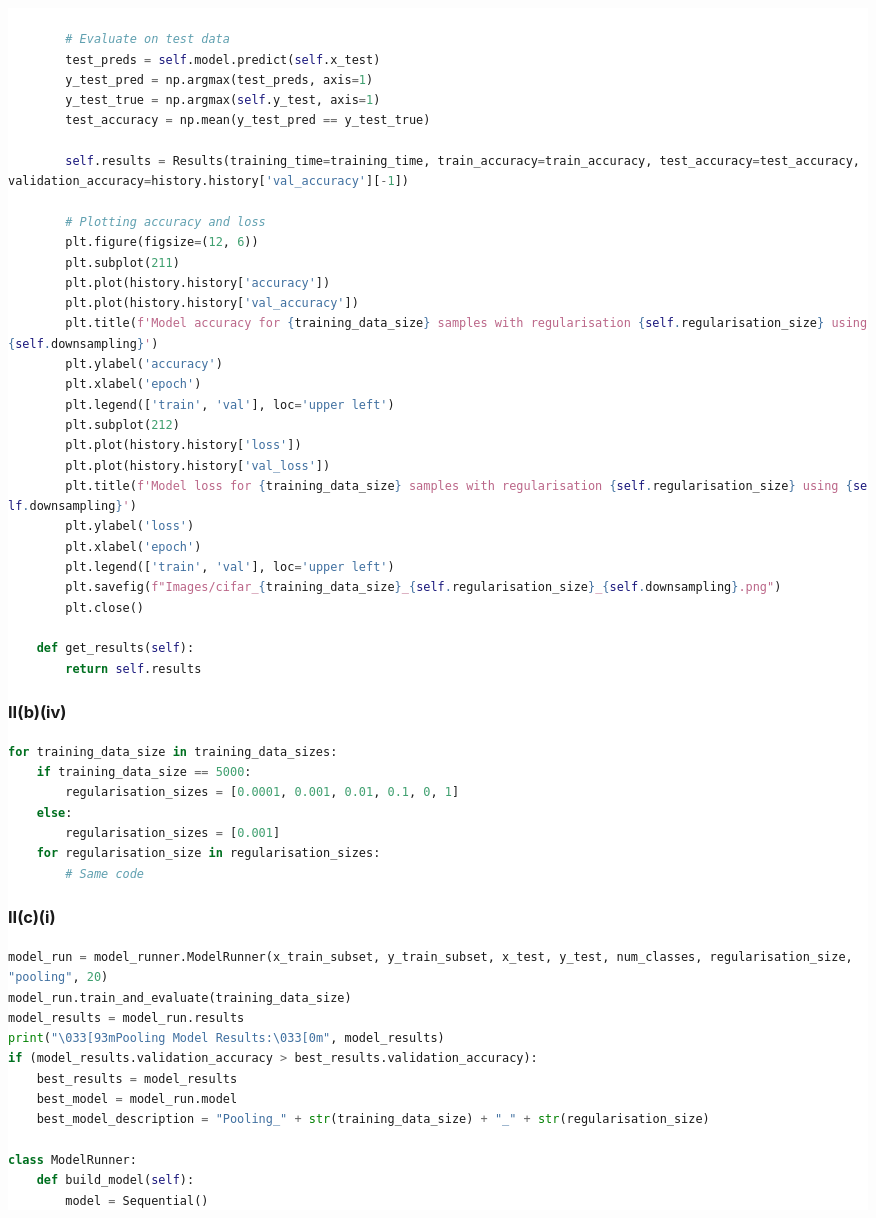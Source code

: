 ```python

        # Evaluate on test data
        test_preds = self.model.predict(self.x_test)
        y_test_pred = np.argmax(test_preds, axis=1)
        y_test_true = np.argmax(self.y_test, axis=1)
        test_accuracy = np.mean(y_test_pred == y_test_true)
        
        self.results = Results(training_time=training_time, train_accuracy=train_accuracy, test_accuracy=test_accuracy, validation_accuracy=history.history['val_accuracy'][-1])

        # Plotting accuracy and loss
        plt.figure(figsize=(12, 6))
        plt.subplot(211)
        plt.plot(history.history['accuracy'])
        plt.plot(history.history['val_accuracy'])
        plt.title(f'Model accuracy for {training_data_size} samples with regularisation {self.regularisation_size} using {self.downsampling}')
        plt.ylabel('accuracy')
        plt.xlabel('epoch')
        plt.legend(['train', 'val'], loc='upper left')
        plt.subplot(212)
        plt.plot(history.history['loss'])
        plt.plot(history.history['val_loss'])
        plt.title(f'Model loss for {training_data_size} samples with regularisation {self.regularisation_size} using {self.downsampling}')
        plt.ylabel('loss')
        plt.xlabel('epoch')
        plt.legend(['train', 'val'], loc='upper left')
        plt.savefig(f"Images/cifar_{training_data_size}_{self.regularisation_size}_{self.downsampling}.png")
        plt.close()
        
    def get_results(self):
        return self.results
```

### II(b)(iv)
```python
for training_data_size in training_data_sizes:
    if training_data_size == 5000:
        regularisation_sizes = [0.0001, 0.001, 0.01, 0.1, 0, 1]
    else:
        regularisation_sizes = [0.001]
    for regularisation_size in regularisation_sizes:
        # Same code
```

### II(c)(i)
```python
model_run = model_runner.ModelRunner(x_train_subset, y_train_subset, x_test, y_test, num_classes, regularisation_size, "pooling", 20)
model_run.train_and_evaluate(training_data_size)
model_results = model_run.results
print("\033[93mPooling Model Results:\033[0m", model_results)
if (model_results.validation_accuracy > best_results.validation_accuracy):
    best_results = model_results
    best_model = model_run.model
    best_model_description = "Pooling_" + str(training_data_size) + "_" + str(regularisation_size)

class ModelRunner:
    def build_model(self):
        model = Sequential()
```
